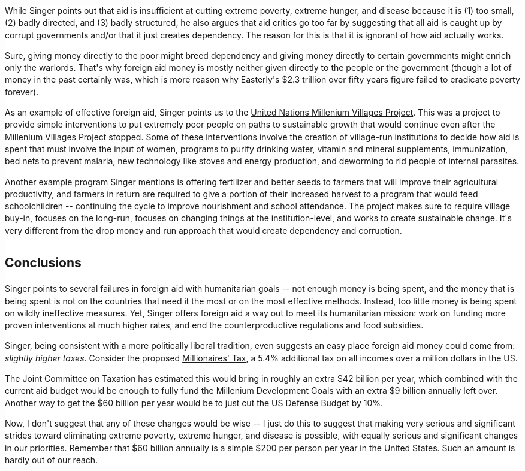 
While Singer points out that aid is insufficient at cutting extreme poverty, extreme hunger, and disease because it is (1) too small, (2) badly directed, and (3) badly structured, he also argues that aid critics go too far by suggesting that all aid is caught up by corrupt governments and/or that it just creates dependency.  The reason for this is that it is ignorant of how aid actually works.

Sure, giving money directly to the poor might breed dependency and giving money directly to certain governments might enrich only the warlords.  That's why foreign aid money is mostly neither given directly to the people or the government (though a lot of money in the past certainly was, which is more reason why Easterly's $2.3 trillion over fifty years figure failed to eradicate poverty forever).

As an example of effective foreign aid, Singer points us to the [United Nations Millenium Villages Project](http://www.millenniumvillages.org/).  This was a project to provide simple interventions to put extremely poor people on paths to sustainable growth that would continue even after the Millenium Villages Project stopped.  Some of these interventions involve the creation of village-run institutions to decide how aid is spent that must involve the input of women, programs to purify drinking water, vitamin and mineral supplements, immunization, bed nets to prevent malaria, new technology like stoves and energy production, and deworming to rid people of internal parasites.

Another example program Singer mentions is offering fertilizer and better seeds to farmers  that will improve their agricultural productivity, and farmers in return are required to give a portion of their increased harvest to a program that would feed schoolchildren -- continuing the cycle to improve nourishment and school attendance.  The project makes sure to require village buy-in, focuses on the long-run, focuses on changing things at the institution-level, and works to create sustainable change.  It's very different from the drop money and run approach that would create dependency and corruption.






## Conclusions


Singer points to several failures in foreign aid with humanitarian goals -- not enough money is being spent, and the money that is being spent is not on the countries that need it the most or on the most effective methods.  Instead, too little money is being spent on wildly ineffective measures.  Yet, Singer offers foreign aid a way out to meet its humanitarian mission: work on funding more proven interventions at much higher rates, and end the counterproductive regulations and food subsidies.

Singer, being consistent with a more politically liberal tradition, even suggests an easy place foreign aid money could come from: _slightly higher taxes_.  Consider the proposed [Millionaires' Tax](http://www.cbsnews.com/8301-505123_162-38045102/millionaires-tax-how-much-will-it-raise/), a 5.4% additional tax on all incomes over a million dollars in the US.

The Joint Committee on Taxation has estimated this would bring in roughly an extra $42 billion per year, which combined with the current aid budget would be enough to fully fund the Millenium Development Goals with an extra $9 billion annually left over.  Another way to get the $60 billion per year would be to just cut the US Defense Budget by 10%.

Now, I don't suggest that any of these changes would be wise -- I just do this to suggest that making very serious and significant strides toward eliminating extreme poverty, extreme hunger, and disease is possible, with equally serious and significant changes in our priorities.  Remember that $60 billion annually is a simple $200 per person per year in the United States.  Such an amount is hardly out of our reach.
